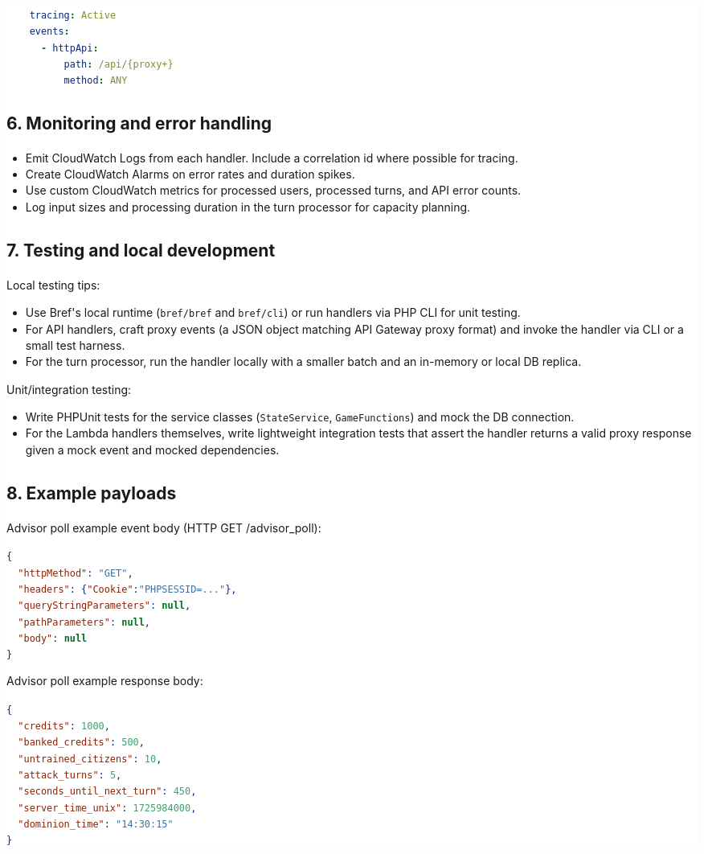 ```yaml
    tracing: Active
    events:
      - httpApi:
          path: /api/{proxy+}
          method: ANY
```

## 6. Monitoring and error handling

- Emit CloudWatch Logs from each handler. Include a correlation id where possible for tracing.
- Create CloudWatch Alarms on error rates and duration spikes.
- Use custom CloudWatch metrics for processed users, processed turns, and API error counts.
- Log input sizes and processing duration in the turn processor for capacity planning.

## 7. Testing and local development

Local testing tips:
- Use Bref's local runtime (`bref/bref` and `bref/cli`) or run handlers via PHP CLI for unit testing.
- For API handlers, craft proxy events (a JSON object matching API Gateway proxy format) and invoke the handler via CLI or a small test harness.
- For the turn processor, run the handler locally with a smaller batch and an in-memory or local DB replica.

Unit/integration testing:
- Write PHPUnit tests for the service classes (`StateService`, `GameFunctions`) and mock the DB connection.
- For the Lambda handlers themselves, write lightweight integration tests that assert the handler returns a valid proxy response given a mock event and mocked dependencies.

## 8. Example payloads

Advisor poll example event body (HTTP GET /advisor_poll):

```json
{
  "httpMethod": "GET",
  "headers": {"Cookie":"PHPSESSID=..."},
  "queryStringParameters": null,
  "pathParameters": null,
  "body": null
}
```

Advisor poll example response body:

```json
{
  "credits": 1000,
  "banked_credits": 500,
  "untrained_citizens": 10,
  "attack_turns": 5,
  "seconds_until_next_turn": 450,
  "server_time_unix": 1725984000,
  "dominion_time": "14:30:15"
}
```
